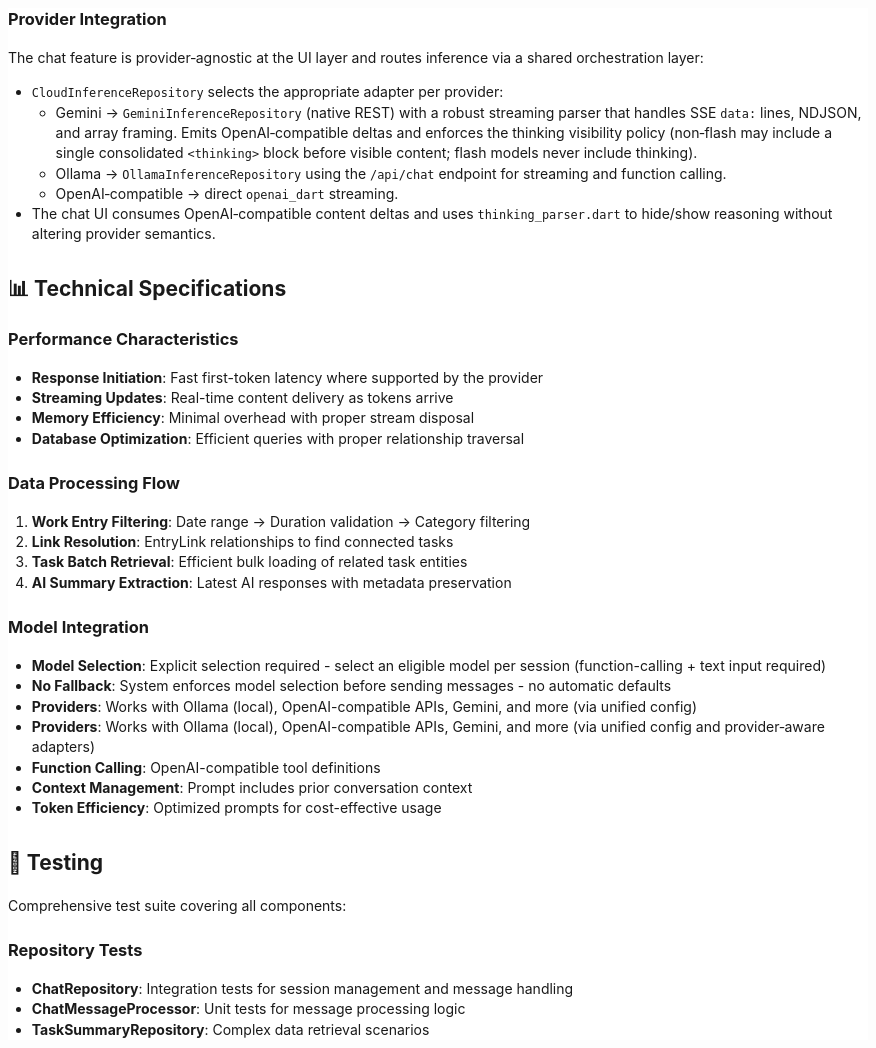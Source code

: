 ### Provider Integration

The chat feature is provider‑agnostic at the UI layer and routes inference via a shared orchestration layer:

- `CloudInferenceRepository` selects the appropriate adapter per provider:
  - Gemini → `GeminiInferenceRepository` (native REST) with a robust streaming parser that handles SSE `data:` lines, NDJSON, and array framing. Emits OpenAI‑compatible deltas and enforces the thinking visibility policy (non‑flash may include a single consolidated `<thinking>` block before visible content; flash models never include thinking).
  - Ollama → `OllamaInferenceRepository` using the `/api/chat` endpoint for streaming and function calling.
  - OpenAI‑compatible → direct `openai_dart` streaming.
- The chat UI consumes OpenAI‑compatible content deltas and uses `thinking_parser.dart` to hide/show reasoning without altering provider semantics.

## 📊 Technical Specifications

### Performance Characteristics
- **Response Initiation**: Fast first-token latency where supported by the provider
- **Streaming Updates**: Real-time content delivery as tokens arrive
- **Memory Efficiency**: Minimal overhead with proper stream disposal
- **Database Optimization**: Efficient queries with proper relationship traversal

### Data Processing Flow
1. **Work Entry Filtering**: Date range → Duration validation → Category filtering
2. **Link Resolution**: EntryLink relationships to find connected tasks
3. **Task Batch Retrieval**: Efficient bulk loading of related task entities
4. **AI Summary Extraction**: Latest AI responses with metadata preservation

### Model Integration
- **Model Selection**: Explicit selection required - select an eligible model per session (function-calling + text input required)
- **No Fallback**: System enforces model selection before sending messages - no automatic defaults
- **Providers**: Works with Ollama (local), OpenAI-compatible APIs, Gemini, and more (via unified config)
 - **Providers**: Works with Ollama (local), OpenAI-compatible APIs, Gemini, and more (via unified config and provider‑aware adapters)
- **Function Calling**: OpenAI-compatible tool definitions
- **Context Management**: Prompt includes prior conversation context
- **Token Efficiency**: Optimized prompts for cost-effective usage

## 🧪 Testing

Comprehensive test suite covering all components:

### Repository Tests
- **ChatRepository**: Integration tests for session management and message handling
- **ChatMessageProcessor**: Unit tests for message processing logic  
- **TaskSummaryRepository**: Complex data retrieval scenarios
